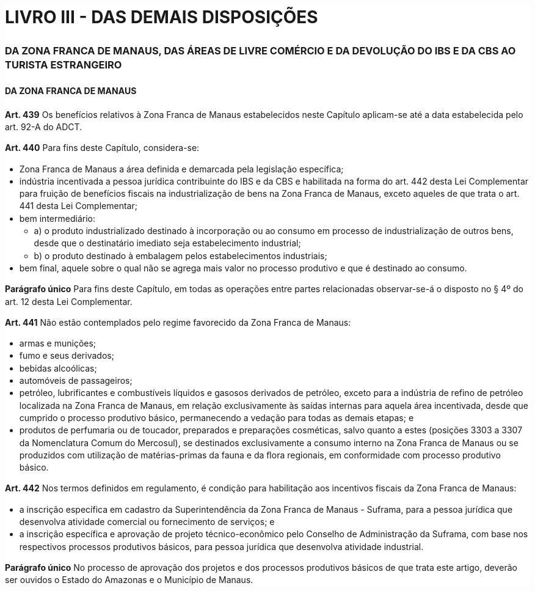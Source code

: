 # **LIVRO III - DAS DEMAIS DISPOSIÇÕES**

### **DA ZONA FRANCA DE MANAUS, DAS ÁREAS DE LIVRE COMÉRCIO E DA DEVOLUÇÃO DO IBS E DA CBS AO TURISTA ESTRANGEIRO**

#### **DA ZONA FRANCA DE MANAUS**

**Art. 439** Os benefícios relativos à Zona Franca de Manaus estabelecidos neste Capítulo aplicam-se até a data estabelecida pelo art. 92-A do ADCT.


**Art. 440** Para fins deste Capítulo, considera-se:

- Zona Franca de Manaus a área definida e demarcada pela legislação específica;
- indústria incentivada a pessoa jurídica contribuinte do IBS e da CBS e habilitada na forma do art. 442 desta Lei Complementar para fruição de benefícios fiscais na industrialização de bens na Zona Franca de Manaus, exceto aqueles de que trata o art. 441 desta Lei Complementar;
- bem intermediário:
    - a) o produto industrializado destinado à incorporação ou ao consumo em processo de industrialização de outros bens, desde que o destinatário imediato seja estabelecimento industrial;
    - b) o produto destinado à embalagem pelos estabelecimentos industriais;
- bem final, aquele sobre o qual não se agrega mais valor no processo produtivo e que é destinado ao consumo.

**Parágrafo único** Para fins deste Capítulo, em todas as operações entre partes relacionadas observar-se-á o disposto no § 4º do art. 12 desta Lei Complementar.

**Art. 441** Não estão contemplados pelo regime favorecido da Zona Franca de Manaus:

- armas e munições;
- fumo e seus derivados;
- bebidas alcoólicas;
- automóveis de passageiros;
- petróleo, lubrificantes e combustíveis líquidos e gasosos derivados de petróleo, exceto para a indústria de refino de petróleo localizada na Zona Franca de Manaus, em relação exclusivamente às saídas internas para aquela área incentivada, desde que cumprido o processo produtivo básico, permanecendo a vedação para todas as demais etapas; e
- produtos de perfumaria ou de toucador, preparados e preparações cosméticas, salvo quanto a estes (posições 3303 a 3307 da Nomenclatura Comum do Mercosul), se destinados exclusivamente a consumo interno na Zona Franca de Manaus ou se produzidos com utilização de matérias-primas da fauna e da ﬂora regionais, em conformidade com processo produtivo básico.

**Art. 442** Nos termos definidos em regulamento, é condição para habilitação aos incentivos fiscais da Zona Franca de Manaus:

- a inscrição específica em cadastro da Superintendência da Zona Franca de Manaus - Suframa, para a pessoa jurídica que desenvolva atividade comercial ou fornecimento de serviços; e
- a inscrição específica e aprovação de projeto técnico-econômico pelo Conselho de Administração da Suframa, com base nos respectivos processos produtivos básicos, para pessoa jurídica que desenvolva atividade industrial.

**Parágrafo único** No processo de aprovação dos projetos e dos processos produtivos básicos de que trata este artigo, deverão ser ouvidos o Estado do Amazonas e o Município de Manaus.
